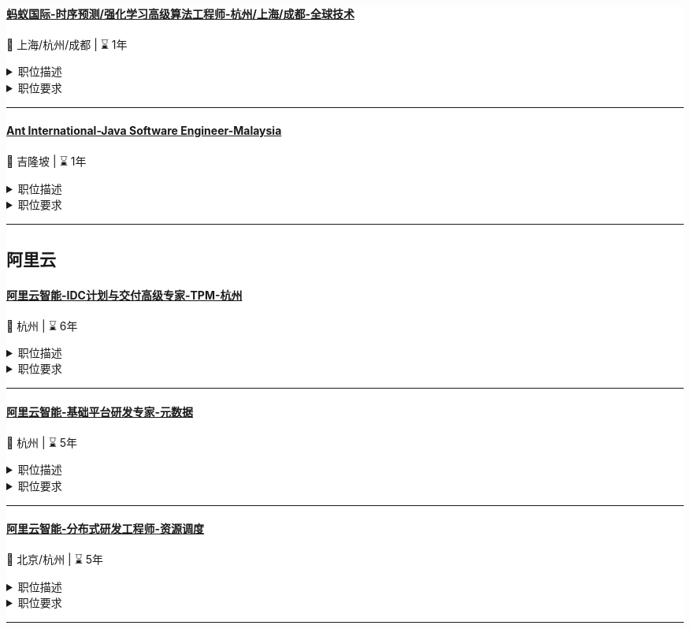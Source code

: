 #### [蚂蚁国际-时序预测/强化学习高级算法工程师-杭州/上海/成都-全球技术](https://talent.antgroup.com/off-campus-position?positionId=25040904241273)

📍 上海/杭州/成都 | ⌛ 1年

<details><summary>职位描述</summary></details>

<details><summary>职位要求</summary></details>

---

#### [Ant International-Java Software Engineer-Malaysia](https://talent.antgroup.com/off-campus-position?positionId=1948016)

📍 吉隆坡 | ⌛ 1年

<details><summary>职位描述</summary></details>

<details><summary>职位要求</summary></details>

---

## 阿里云

#### [阿里云智能-IDC计划与交付高级专家-TPM-杭州](https://careers.aliyun.com/off-campus/position-detail?positionId=2000063104&track_id=SSP1744365608614kMztJiudAx2476)

📍 杭州 | ⌛ 6年

<details><summary>职位描述</summary></details>

<details><summary>职位要求</summary></details>

---

#### [阿里云智能-基础平台研发专家-元数据](https://careers.aliyun.com/off-campus/position-detail?positionId=2000037802&track_id=SSP1744365608614IagPWrcQoT5228)

📍 杭州 | ⌛ 5年

<details><summary>职位描述</summary></details>

<details><summary>职位要求</summary></details>

---

#### [阿里云智能-分布式研发工程师-资源调度](https://careers.aliyun.com/off-campus/position-detail?positionId=1090501&track_id=SSP1744365608614ZXgTStRUDx8269)

📍 北京/杭州 | ⌛ 5年

<details><summary>职位描述</summary></details>

<details><summary>职位要求</summary></details>

---